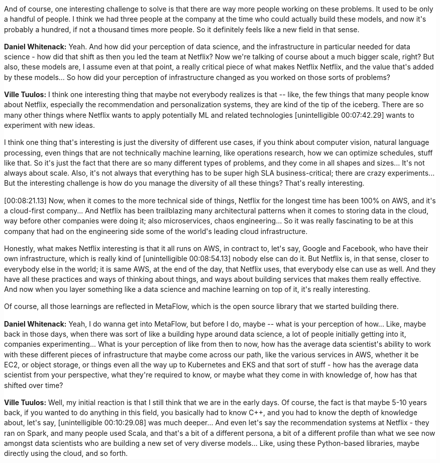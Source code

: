 And of course, one interesting challenge to solve is that there are way more people working on these problems. It used to be only a handful of people. I think we had three people at the company at the time who could actually build these models, and now it's probably a hundred, if not a thousand times more people. So it definitely feels like a new field in that sense.

**Daniel Whitenack:** Yeah. And how did your perception of data science, and the infrastructure in particular needed for data science - how did that shift as then you led the team at Netflix? Now we're talking of course about a much bigger scale, right? But also, these models are, I assume even at that point, a really critical piece of what makes Netflix Netflix, and the value that's added by these models... So how did your perception of infrastructure changed as you worked on those sorts of problems?

**Ville Tuulos:** I think one interesting thing that maybe not everybody realizes is that -- like, the few things that many people know about Netflix, especially the recommendation and personalization systems, they are kind of the tip of the iceberg. There are so many other things where Netflix wants to apply potentially ML and related technologies \[unintelligible 00:07:42.29\] wants to experiment with new ideas.

I think one thing that's interesting is just the diversity of different use cases, if you think about computer vision, natural language processing, even things that are not technically machine learning, like operations research, how we can optimize schedules, stuff like that. So it's just the fact that there are so many different types of problems, and they come in all shapes and sizes... It's not always about scale. Also, it's not always that everything has to be super high SLA business-critical; there are crazy experiments... But the interesting challenge is how do you manage the diversity of all these things? That's really interesting.

\[00:08:21.13\] Now, when it comes to the more technical side of things, Netflix for the longest time has been 100% on AWS, and it's a cloud-first company... And Netflix has been trailblazing many architectural patterns when it comes to storing data in the cloud, way before other companies were doing it; also microservices, chaos engineering... So it was really fascinating to be at this company that had on the engineering side some of the world's leading cloud infrastructure.

Honestly, what makes Netflix interesting is that it all runs on AWS, in contract to, let's say, Google and Facebook, who have their own infrastructure, which is really kind of \[unintelligible 00:08:54.13\] nobody else can do it. But Netflix is, in that sense, closer to everybody else in the world; it is same AWS, at the end of the day, that Netflix uses, that everybody else can use as well. And they have all these practices and ways of thinking about things, and ways about building services that makes them really effective. And now when you layer something like a data science and machine learning on top of it, it's really interesting.

Of course, all those learnings are reflected in MetaFlow, which is the open source library that we started building there.

**Daniel Whitenack:** Yeah, I do wanna get into MetaFlow, but before I do, maybe -- what is your perception of how... Like, maybe back in those days, when there was sort of like a building hype around data science, a lot of people initially getting into it, companies experimenting... What is your perception of like from then to now, how has the average data scientist's ability to work with these different pieces of infrastructure that maybe come across our path, like the various services in AWS, whether it be EC2, or object storage, or things even all the way up to Kubernetes and EKS and that sort of stuff - how has the average data scientist from your perspective, what they're required to know, or maybe what they come in with knowledge of, how has that shifted over time?

**Ville Tuulos:** Well, my initial reaction is that I still think that we are in the early days. Of course, the fact is that maybe 5-10 years back, if you wanted to do anything in this field, you basically had to know C++, and you had to know the depth of knowledge about, let's say, \[unintelligible 00:10:29.08\] was much deeper... And even let's say the recommendation systems at Netflix - they ran on Spark, and many people used Scala, and that's a bit of a different persona, a bit of a different profile than what we see now amongst data scientists who are building a new set of very diverse models... Like, using these Python-based libraries, maybe directly using the cloud, and so forth.
